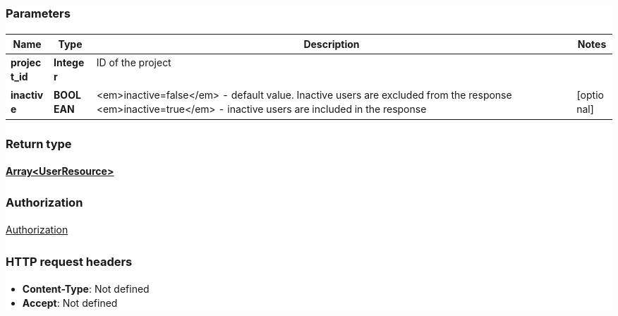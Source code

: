 ### Parameters

Name | Type | Description  | Notes
------------- | ------------- | ------------- | -------------
 **project_id** | **Integer**| ID of the project | 
 **inactive** | **BOOLEAN**| &lt;em&gt;inactive&#x3D;false&lt;/em&gt; - default value. Inactive users are excluded from the response  &lt;em&gt;inactive&#x3D;true&lt;/em&gt; - inactive users are included in the response | [optional] 

### Return type

[**Array&lt;UserResource&gt;**](UserResource.md)

### Authorization

[Authorization](../README.md#Authorization)

### HTTP request headers

 - **Content-Type**: Not defined
 - **Accept**: Not defined



